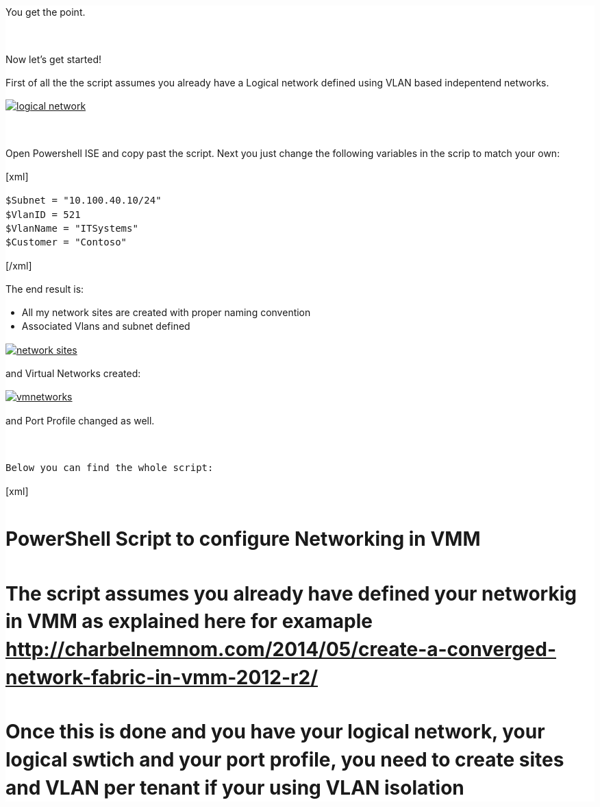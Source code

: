 You get the point.

&nbsp;

Now let&#8217;s get started!

First of all the the script assumes you already have a Logical network defined using VLAN based indepentend networks.

[<img class="alignnone wp-image-5301 size-large" src="http://mscloudstorage.blob.core.windows.net/mscloudstorage/2015/01/logical-network-1024x171.png" alt="logical network" width="768" height="128" srcset="/wp-content/uploads/2015/01/logical-network-1024x171.png 1024w, /wp-content/uploads/2015/01/logical-network-300x50.png 300w, /wp-content/uploads/2015/01/logical-network-768x128.png 768w, /wp-content/uploads/2015/01/logical-network.png 1597w" sizes="(max-width: 768px) 100vw, 768px" />](http://mscloudstorage.blob.core.windows.net/mscloudstorage/2015/01/logical-network.png)

&nbsp;

Open Powershell ISE and copy past the script. Next you just change the following variables in the scrip to match your own:

[xml]  
<pre>$Subnet = "10.100.40.10/24"  
$VlanID = 521  
$VlanName = "ITSystems"  
$Customer = "Contoso"</pre>  
[/xml]

The end result is:

  * All my network sites are created with proper naming convention
  * Associated Vlans and subnet defined

[<img class="alignnone wp-image-5311 size-large" src="http://mscloudstorage.blob.core.windows.net/mscloudstorage/2015/01/network-sites-1024x519.png" alt="network sites" width="768" height="389" srcset="/wp-content/uploads/2015/01/network-sites-1024x519.png 1024w, /wp-content/uploads/2015/01/network-sites-300x152.png 300w, /wp-content/uploads/2015/01/network-sites-768x390.png 768w, /wp-content/uploads/2015/01/network-sites.png 1463w" sizes="(max-width: 768px) 100vw, 768px" />](http://mscloudstorage.blob.core.windows.net/mscloudstorage/2015/01/network-sites.png)

and Virtual Networks created:

[<img class="alignnone wp-image-5321 size-large" src="http://mscloudstorage.blob.core.windows.net/mscloudstorage/2015/01/vmnetworks-1024x251.png" alt="vmnetworks" width="768" height="188" srcset="/wp-content/uploads/2015/01/vmnetworks-1024x251.png 1024w, /wp-content/uploads/2015/01/vmnetworks-300x74.png 300w, /wp-content/uploads/2015/01/vmnetworks-768x188.png 768w" sizes="(max-width: 768px) 100vw, 768px" />](http://mscloudstorage.blob.core.windows.net/mscloudstorage/2015/01/vmnetworks.png)

and Port Profile changed as well.

&nbsp;

<pre>Below you can find the whole script:</pre>

[xml]

# PowerShell Script to configure Networking in VMM

#

# The script assumes you already have defined your networkig in VMM as explained here for examaple http://charbelnemnom.com/2014/05/create-a-converged-network-fabric-in-vmm-2012-r2/

# Once this is done and you have your logical network, your logical swtich and your port profile, you need to create sites and VLAN per tenant if your using VLAN isolation
